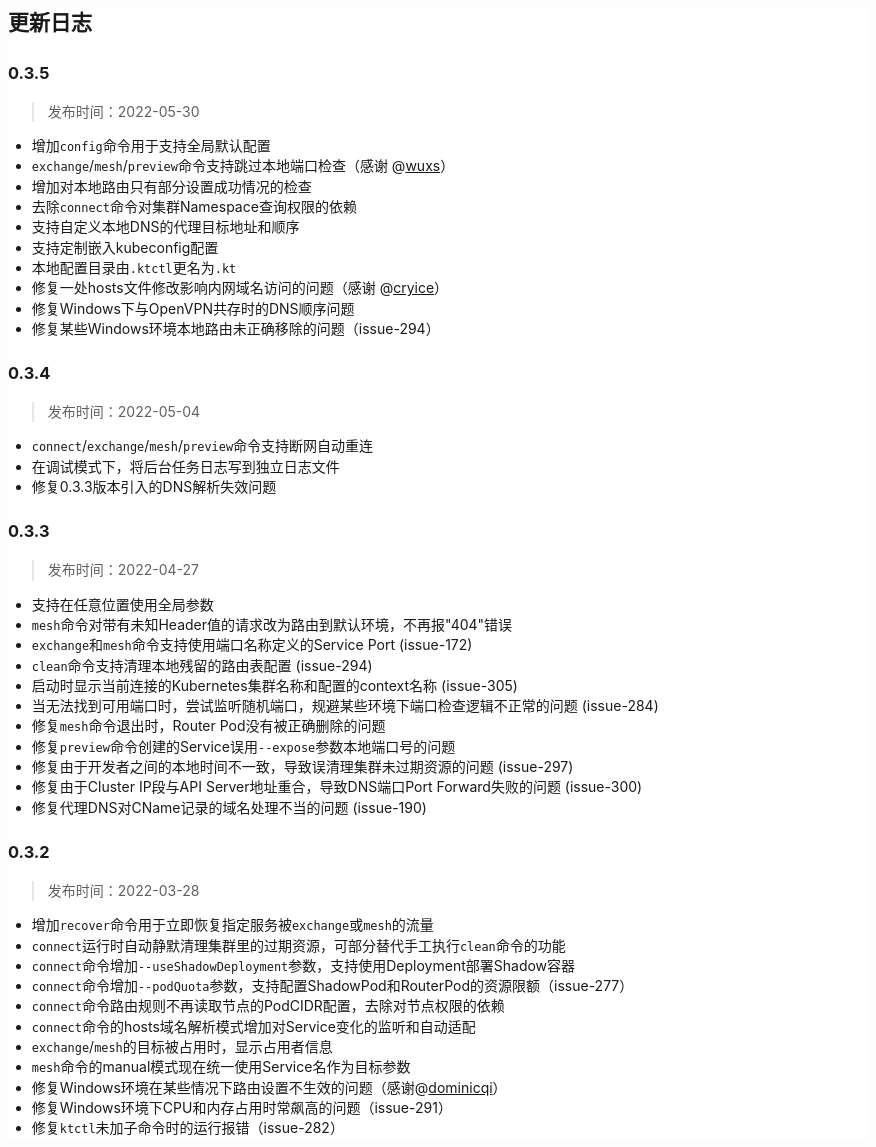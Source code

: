 更新日志
---

### 0.3.5

> 发布时间：2022-05-30

- 增加`config`命令用于支持全局默认配置
- `exchange`/`mesh`/`preview`命令支持跳过本地端口检查（感谢 @[wuxs](https://github.com/wuxs)）
- 增加对本地路由只有部分设置成功情况的检查
- 去除`connect`命令对集群Namespace查询权限的依赖
- 支持自定义本地DNS的代理目标地址和顺序
- 支持定制嵌入kubeconfig配置
- 本地配置目录由`.ktctl`更名为`.kt`
- 修复一处hosts文件修改影响内网域名访问的问题（感谢 @[cryice](https://github.com/cryice)）
- 修复Windows下与OpenVPN共存时的DNS顺序问题
- 修复某些Windows环境本地路由未正确移除的问题（issue-294）

### 0.3.4

> 发布时间：2022-05-04

- `connect`/`exchange`/`mesh`/`preview`命令支持断网自动重连
- 在调试模式下，将后台任务日志写到独立日志文件
- 修复0.3.3版本引入的DNS解析失效问题

### 0.3.3

> 发布时间：2022-04-27

- 支持在任意位置使用全局参数
- `mesh`命令对带有未知Header值的请求改为路由到默认环境，不再报"404"错误
- `exchange`和`mesh`命令支持使用端口名称定义的Service Port (issue-172)
- `clean`命令支持清理本地残留的路由表配置 (issue-294)
- 启动时显示当前连接的Kubernetes集群名称和配置的context名称 (issue-305)
- 当无法找到可用端口时，尝试监听随机端口，规避某些环境下端口检查逻辑不正常的问题 (issue-284)
- 修复`mesh`命令退出时，Router Pod没有被正确删除的问题
- 修复`preview`命令创建的Service误用`--expose`参数本地端口号的问题
- 修复由于开发者之间的本地时间不一致，导致误清理集群未过期资源的问题 (issue-297)
- 修复由于Cluster IP段与API Server地址重合，导致DNS端口Port Forward失败的问题 (issue-300)
- 修复代理DNS对CName记录的域名处理不当的问题 (issue-190)

### 0.3.2

> 发布时间：2022-03-28

- 增加`recover`命令用于立即恢复指定服务被`exchange`或`mesh`的流量
- `connect`运行时自动静默清理集群里的过期资源，可部分替代手工执行`clean`命令的功能
- `connect`命令增加`--useShadowDeployment`参数，支持使用Deployment部署Shadow容器
- `connect`命令增加`--podQuota`参数，支持配置ShadowPod和RouterPod的资源限额（issue-277）
- `connect`命令路由规则不再读取节点的PodCIDR配置，去除对节点权限的依赖
- `connect`命令的hosts域名解析模式增加对Service变化的监听和自动适配
- `exchange`/`mesh`的目标被占用时，显示占用者信息
- `mesh`命令的manual模式现在统一使用Service名作为目标参数
- 修复Windows环境在某些情况下路由设置不生效的问题（感谢@[dominicqi](https://github.com/dominicqi)）
- 修复Windows环境下CPU和内存占用时常飙高的问题（issue-291）
- 修复`ktctl`未加子命令时的运行报错（issue-282）

